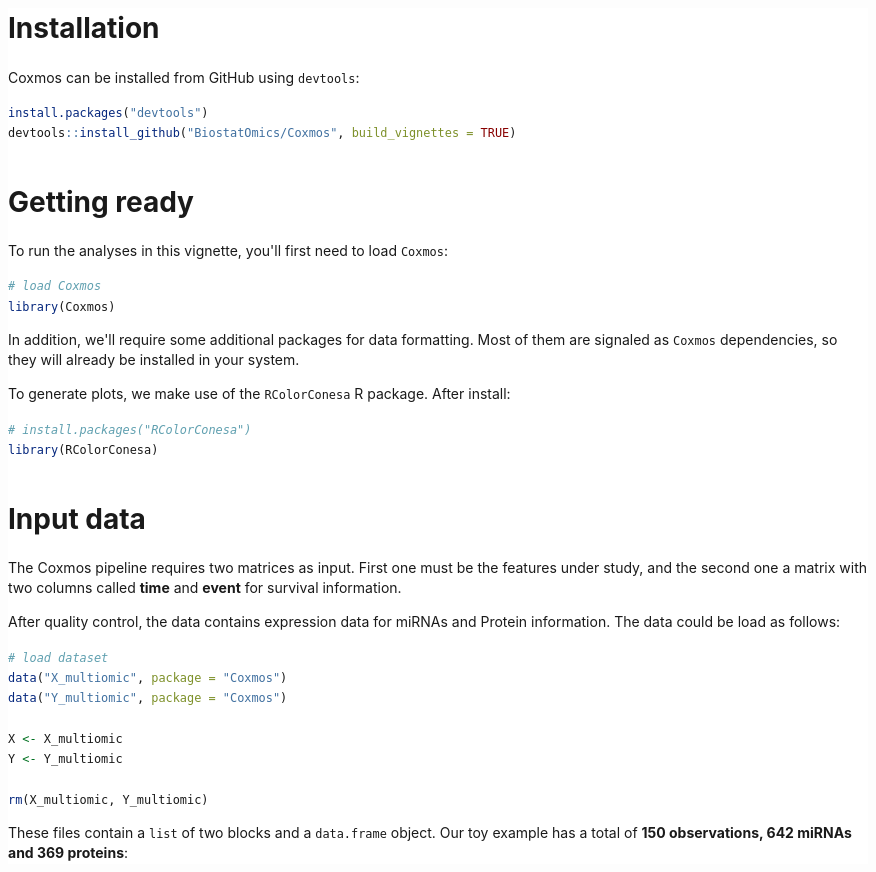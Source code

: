 # Installation

Coxmos can be installed from GitHub using `devtools`:


```r
install.packages("devtools")
devtools::install_github("BiostatOmics/Coxmos", build_vignettes = TRUE)
```

# Getting ready

To run the analyses in this vignette, you'll first need to load `Coxmos`:


```r
# load Coxmos
library(Coxmos)
```

In addition, we'll require some additional packages for data formatting. Most of them are signaled as `Coxmos` dependencies, 
so they will already be installed in your system.

To generate plots, we make use of the `RColorConesa` R package.
After install:


```r
# install.packages("RColorConesa")
library(RColorConesa)
```

# Input data

The Coxmos pipeline requires two matrices as input. First one must be the features under study, and the second one a matrix with two columns called **time** and **event** for survival information.

After quality control, the data contains expression data for miRNAs and Protein information. The data could be load as follows:


```r
# load dataset
data("X_multiomic", package = "Coxmos")
data("Y_multiomic", package = "Coxmos")

X <- X_multiomic
Y <- Y_multiomic

rm(X_multiomic, Y_multiomic)
```

These files contain a `list` of two blocks and a `data.frame` object. Our toy example has a total of **150 observations, 642 miRNAs and 369 proteins**:
